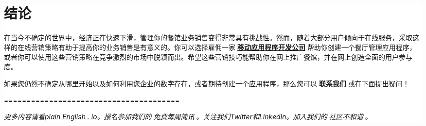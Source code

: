 # **结论**

在当今不确定的世界中，经济正在快速下滑，管理你的餐馆业务销售变得非常具有挑战性。然而，随着大部分用户倾向于在线服务，采取这样的在线营销策略有助于提高你的业务销售是有意义的。你可以选择雇佣一家 [**移动应用程序开发公司**](https://www.xicom.ae/services/mobile-app-development/) 帮助你创建一个餐厅管理应用程序，或者你可以使用这些营销策略在竞争激烈的市场中脱颖而出。希望这些营销技巧能帮助你在网上推广餐馆，并在网上创造全面的用户参与度。

如果您仍然不确定从哪里开始以及如何利用您企业的数字存在，或者期待创建一个应用程序，那么您可以 [**联系我们**](https://www.xicom.ae/contact/) 或在下面提出疑问！

=======================================

*更多内容请看*[*plain English . io*](https://plainenglish.io/)*。报名参加我们的* [*免费每周简讯*](http://newsletter.plainenglish.io/) *。关注我们*[*Twitter*](https://twitter.com/inPlainEngHQ)*和*[*LinkedIn*](https://www.linkedin.com/company/inplainenglish/)*。加入我们的* [*社区不和谐*](https://discord.gg/GtDtUAvyhW) *。*